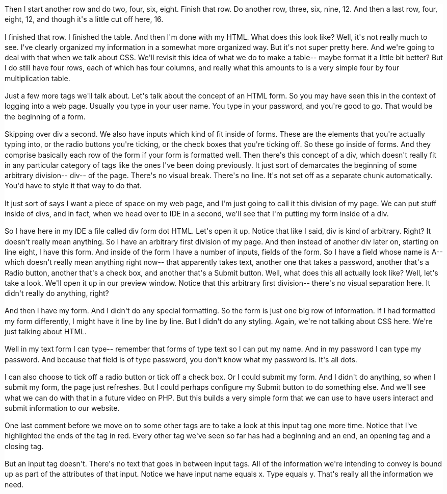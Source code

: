 Then I start another row and do two, four, six, eight. Finish that row. Do another row, three, six, nine, 12. And then a last row, four, eight, 12, and though it's a little cut off here, 16. 

I finished that row. I finished the table. And then I'm done with my HTML. What does this look like? Well, it's not really much to see. I've clearly organized my information in a somewhat more organized way. But it's not super pretty here. And we're going to deal with that when we talk about CSS. We'll revisit this idea of what we do to make a table-- maybe format it a little bit better? But I do still have four rows, each of which has four columns, and really what this amounts to is a very simple four by four multiplication table. 

Just a few more tags we'll talk about. Let's talk about the concept of an HTML form. So you may have seen this in the context of logging into a web page. Usually you type in your user name. You type in your password, and you're good to go. That would be the beginning of a form. 

Skipping over div a second. We also have inputs which kind of fit inside of forms. These are the elements that you're actually typing into, or the radio buttons you're ticking, or the check boxes that you're ticking off. So these go inside of forms. And they comprise basically each row of the form if your form is formatted well. Then there's this concept of a div, which doesn't really fit in any particular category of tags like the ones I've been doing previously. It just sort of demarcates the beginning of some arbitrary division-- div-- of the page. There's no visual break. There's no line. It's not set off as a separate chunk automatically. You'd have to style it that way to do that. 

It just sort of says I want a piece of space on my web page, and I'm just going to call it this division of my page. We can put stuff inside of divs, and in fact, when we head over to IDE in a second, we'll see that I'm putting my form inside of a div. 

So I have here in my IDE a file called div form dot HTML. Let's open it up. Notice that like I said, div is kind of arbitrary. Right? It doesn't really mean anything. So I have an arbitrary first division of my page. And then instead of another div later on, starting on line eight, I have this form. And inside of the form I have a number of inputs, fields of the form. So I have a field whose name is A-- which doesn't really mean anything right now-- that apparently takes text, another one that takes a password, another that's a Radio button, another that's a check box, and another that's a Submit button. Well, what does this all actually look like? Well, let's take a look. We'll open it up in our preview window. Notice that this arbitrary first division-- there's no visual separation here. It didn't really do anything, right? 

And then I have my form. And I didn't do any special formatting. So the form is just one big row of information. If I had formatted my form differently, I might have it line by line by line. But I didn't do any styling. Again, we're not talking about CSS here. We're just talking about HTML. 

Well in my text form I can type-- remember that forms of type text so I can put my name. And in my password I can type my password. And because that field is of type password, you don't know what my password is. It's all dots. 

I can also choose to tick off a radio button or tick off a check box. Or I could submit my form. And I didn't do anything, so when I submit my form, the page just refreshes. But I could perhaps configure my Submit button to do something else. And we'll see what we can do with that in a future video on PHP. But this builds a very simple form that we can use to have users interact and submit information to our website. 

One last comment before we move on to some other tags are to take a look at this input tag one more time. Notice that I've highlighted the ends of the tag in red. Every other tag we've seen so far has had a beginning and an end, an opening tag and a closing tag. 

But an input tag doesn't. There's no text that goes in between input tags. All of the information we're intending to convey is bound up as part of the attributes of that input. Notice we have input name equals x. Type equals y. That's really all the information we need. 
